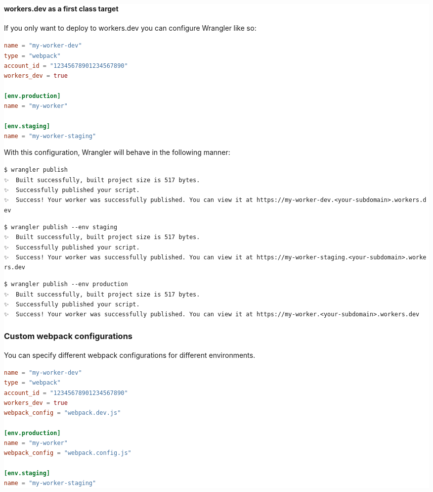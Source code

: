 #### workers.dev as a first class target

If you only want to deploy to workers.dev you can configure Wrangler like so:

```toml
name = "my-worker-dev"
type = "webpack"
account_id = "12345678901234567890"
workers_dev = true

[env.production]
name = "my-worker"

[env.staging]
name = "my-worker-staging"
```

With this configuration, Wrangler will behave in the following manner:

```console
$ wrangler publish
✨  Built successfully, built project size is 517 bytes.
✨  Successfully published your script.
✨  Success! Your worker was successfully published. You can view it at https://my-worker-dev.<your-subdomain>.workers.dev
```

```console
$ wrangler publish --env staging
✨  Built successfully, built project size is 517 bytes.
✨  Successfully published your script.
✨  Success! Your worker was successfully published. You can view it at https://my-worker-staging.<your-subdomain>.workers.dev
```

```console
$ wrangler publish --env production
✨  Built successfully, built project size is 517 bytes.
✨  Successfully published your script.
✨  Success! Your worker was successfully published. You can view it at https://my-worker.<your-subdomain>.workers.dev
```

### Custom webpack configurations

You can specify different webpack configurations for different environments.

```toml
name = "my-worker-dev"
type = "webpack"
account_id = "12345678901234567890"
workers_dev = true
webpack_config = "webpack.dev.js"

[env.production]
name = "my-worker"
webpack_config = "webpack.config.js"

[env.staging]
name = "my-worker-staging"
```
